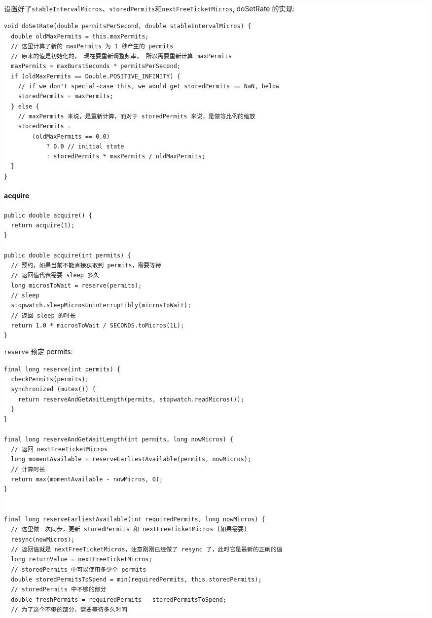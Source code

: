 
设置好了`stableIntervalMicros`、`storedPermits`和`nextFreeTicketMicros`, doSetRate 的实现:
``` 
void doSetRate(double permitsPerSecond, double stableIntervalMicros) {
  double oldMaxPermits = this.maxPermits;
  // 这里计算了新的 maxPermits 为 1 秒产生的 permits
  // 原来的值是初始化的， 现在要重新调整频率， 所以需要重新计算 maxPermits
  maxPermits = maxBurstSeconds * permitsPerSecond;
  if (oldMaxPermits == Double.POSITIVE_INFINITY) {
    // if we don't special-case this, we would get storedPermits == NaN, below
    storedPermits = maxPermits;
  } else {
    // maxPermits 来说，是重新计算，而对于 storedPermits 来说，是做等比例的缩放
    storedPermits =
        (oldMaxPermits == 0.0)
            ? 0.0 // initial state
            : storedPermits * maxPermits / oldMaxPermits;
  }
}
```

#### acquire

``` 
public double acquire() {
  return acquire(1);
}

public double acquire(int permits) {
  // 预约，如果当前不能直接获取到 permits，需要等待
  // 返回值代表需要 sleep 多久
  long microsToWait = reserve(permits);
  // sleep
  stopwatch.sleepMicrosUninterruptibly(microsToWait);
  // 返回 sleep 的时长
  return 1.0 * microsToWait / SECONDS.toMicros(1L);
}
```

`reserve` 预定 permits:
``` 
final long reserve(int permits) {
  checkPermits(permits);
  synchronized (mutex()) {
    return reserveAndGetWaitLength(permits, stopwatch.readMicros());
  }
}

final long reserveAndGetWaitLength(int permits, long nowMicros) {
  // 返回 nextFreeTicketMicros
  long momentAvailable = reserveEarliestAvailable(permits, nowMicros);
  // 计算时长
  return max(momentAvailable - nowMicros, 0);
}


final long reserveEarliestAvailable(int requiredPermits, long nowMicros) {
  // 这里做一次同步，更新 storedPermits 和 nextFreeTicketMicros (如果需要)
  resync(nowMicros);
  // 返回值就是 nextFreeTicketMicros，注意刚刚已经做了 resync 了，此时它是最新的正确的值
  long returnValue = nextFreeTicketMicros;
  // storedPermits 中可以使用多少个 permits
  double storedPermitsToSpend = min(requiredPermits, this.storedPermits);
  // storedPermits 中不够的部分
  double freshPermits = requiredPermits - storedPermitsToSpend;
  // 为了这个不够的部分，需要等待多久时间
```